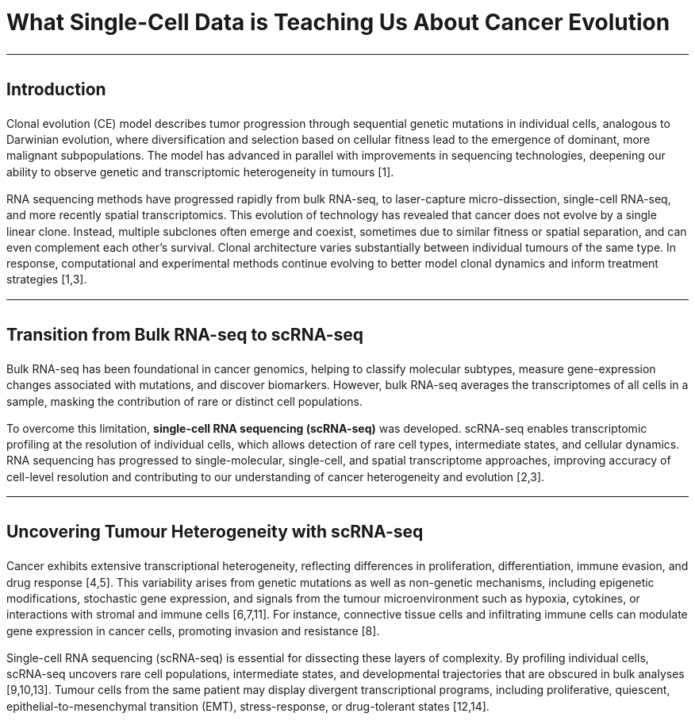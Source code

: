 # What Single-Cell Data is Teaching Us About Cancer Evolution

---

## Introduction

Clonal evolution (CE) model describes tumor progression through sequential genetic mutations in individual cells, analogous to Darwinian evolution, where diversification and selection based on cellular fitness lead to the emergence of dominant, more malignant subpopulations. The model has advanced in parallel with improvements in sequencing technologies, deepening our ability to observe genetic and transcriptomic heterogeneity in tumours [1].

RNA sequencing methods have progressed rapidly from bulk RNA-seq, to laser-capture micro-dissection, single-cell RNA-seq, and more recently spatial transcriptomics. This evolution of technology has revealed that cancer does not evolve by a single linear clone. Instead, multiple subclones often emerge and coexist, sometimes due to similar fitness or spatial separation, and can even complement each other’s survival. Clonal architecture varies substantially between individual tumours of the same type. In response, computational and experimental methods continue evolving to better model clonal dynamics and inform treatment strategies [1,3].

---

## Transition from Bulk RNA-seq to scRNA-seq

Bulk RNA-seq has been foundational in cancer genomics, helping to classify molecular subtypes, measure gene-expression changes associated with mutations, and discover biomarkers. However, bulk RNA-seq averages the transcriptomes of all cells in a sample, masking the contribution of rare or distinct cell populations.

To overcome this limitation, **single-cell RNA sequencing (scRNA-seq)** was developed. scRNA-seq enables transcriptomic profiling at the resolution of individual cells, which allows detection of rare cell types, intermediate states, and cellular dynamics. RNA sequencing has progressed to single-molecular, single-cell, and spatial transcriptome approaches, improving accuracy of cell-level resolution and contributing to our understanding of cancer heterogeneity and evolution [2,3].

---

## Uncovering Tumour Heterogeneity with scRNA-seq

Cancer exhibits extensive transcriptional heterogeneity, reflecting differences in proliferation, differentiation, immune evasion, and drug response [4,5]. This variability arises from genetic mutations as well as non-genetic mechanisms, including epigenetic modifications, stochastic gene expression, and signals from the tumour microenvironment such as hypoxia, cytokines, or interactions with stromal and immune cells [6,7,11]. For instance, connective tissue cells and infiltrating immune cells can modulate gene expression in cancer cells, promoting invasion and resistance [8].

Single-cell RNA sequencing (scRNA-seq) is essential for dissecting these layers of complexity. By profiling individual cells, scRNA-seq uncovers rare cell populations, intermediate states, and developmental trajectories that are obscured in bulk analyses [9,10,13]. Tumour cells from the same patient may display divergent transcriptional programs, including proliferative, quiescent, epithelial-to-mesenchymal transition (EMT), stress-response, or drug-tolerant states [12,14].
